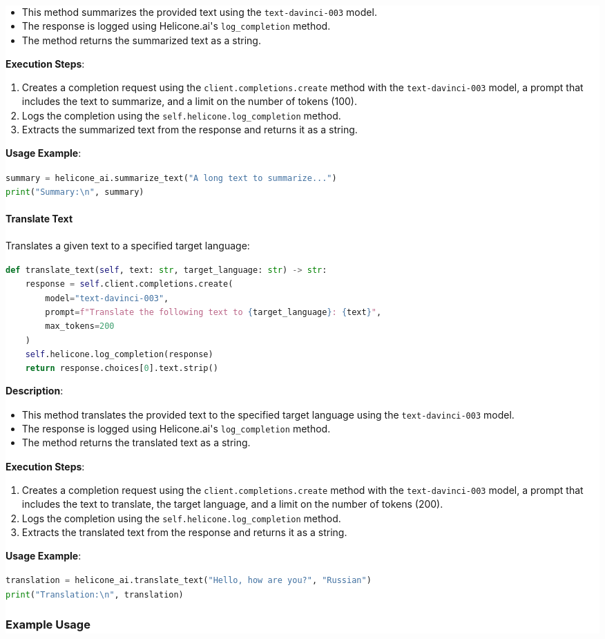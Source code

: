 - This method summarizes the provided text using the `text-davinci-003` model.
- The response is logged using Helicone.ai's `log_completion` method.
- The method returns the summarized text as a string.

**Execution Steps**:

1. Creates a completion request using the `client.completions.create` method with the `text-davinci-003` model, a prompt that includes the text to summarize, and a limit on the number of tokens (100).
2. Logs the completion using the `self.helicone.log_completion` method.
3. Extracts the summarized text from the response and returns it as a string.

**Usage Example**:

```python
summary = helicone_ai.summarize_text("A long text to summarize...")
print("Summary:\n", summary)
```


#### Translate Text

Translates a given text to a specified target language:

```python
def translate_text(self, text: str, target_language: str) -> str:
    response = self.client.completions.create(
        model="text-davinci-003",
        prompt=f"Translate the following text to {target_language}: {text}",
        max_tokens=200
    )
    self.helicone.log_completion(response)
    return response.choices[0].text.strip()
```

**Description**:

- This method translates the provided text to the specified target language using the `text-davinci-003` model.
- The response is logged using Helicone.ai's `log_completion` method.
- The method returns the translated text as a string.

**Execution Steps**:

1. Creates a completion request using the `client.completions.create` method with the `text-davinci-003` model, a prompt that includes the text to translate, the target language, and a limit on the number of tokens (200).
2. Logs the completion using the `self.helicone.log_completion` method.
3. Extracts the translated text from the response and returns it as a string.

**Usage Example**:

```python
translation = helicone_ai.translate_text("Hello, how are you?", "Russian")
print("Translation:\n", translation)
```

### Example Usage
